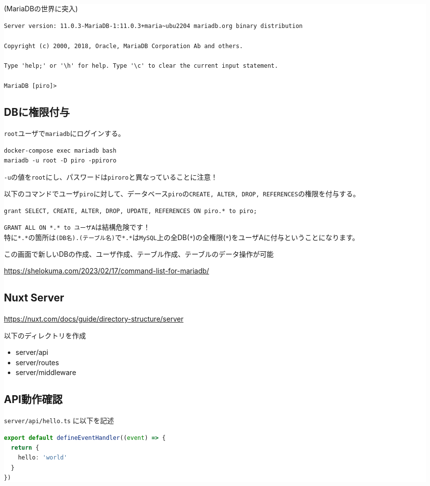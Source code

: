 (MariaDBの世界に突入)
```
Server version: 11.0.3-MariaDB-1:11.0.3+maria~ubu2204 mariadb.org binary distribution

Copyright (c) 2000, 2018, Oracle, MariaDB Corporation Ab and others.

Type 'help;' or '\h' for help. Type '\c' to clear the current input statement.

MariaDB [piro]>
```

## DBに権限付与  

`root`ユーザで`mariadb`にログインする。

```
docker-compose exec mariadb bash
mariadb -u root -D piro -ppiroro
```

`-u`の値を`root`にし、パスワードは`piroro`と異なっていることに注意！

以下のコマンドでユーザ`piro`に対して、データベース`piro`の`CREATE, ALTER, DROP, REFERENCES`の権限を付与する。  

```
grant SELECT, CREATE, ALTER, DROP, UPDATE, REFERENCES ON piro.* to piro;
```

`GRANT ALL ON *.* to ユーザA`は結構危険です！  
特に`*.*`の箇所は`(DB名).(テーブル名)`で`*.*`は`MySQL`上の全DB(`*`)の全権限(`*`)をユーザAに付与ということになります。


この画面で新しいDBの作成、ユーザ作成、テーブル作成、テーブルのデータ操作が可能

https://shelokuma.com/2023/02/17/command-list-for-mariadb/

## Nuxt Server

https://nuxt.com/docs/guide/directory-structure/server

以下のディレクトリを作成

- server/api
- server/routes
- server/middleware

## API動作確認

`server/api/hello.ts` に以下を記述

``` Typescript
export default defineEventHandler((event) => {
  return {
    hello: 'world'
  }
})
```
